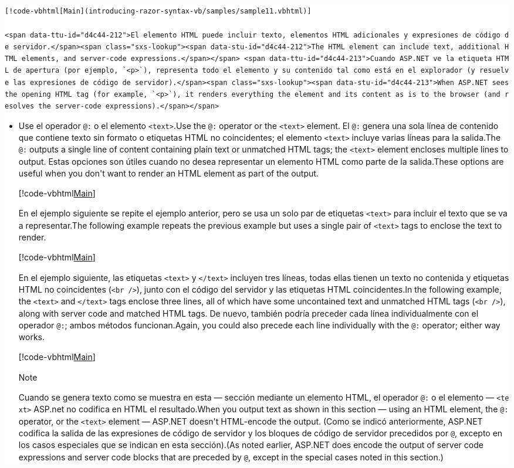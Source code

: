     [!code-vbhtml[Main](introducing-razor-syntax-vb/samples/sample11.vbhtml)]

    <span data-ttu-id="d4c44-212">El elemento HTML puede incluir texto, elementos HTML adicionales y expresiones de código de servidor.</span><span class="sxs-lookup"><span data-stu-id="d4c44-212">The HTML element can include text, additional HTML elements, and server-code expressions.</span></span> <span data-ttu-id="d4c44-213">Cuando ASP.NET ve la etiqueta HTML de apertura (por ejemplo, `<p>`), representa todo el elemento y su contenido tal como está en el explorador (y resuelve las expresiones de código de servidor).</span><span class="sxs-lookup"><span data-stu-id="d4c44-213">When ASP.NET sees the opening HTML tag (for example, `<p>`), it renders everything the element and its content as is to the browser (and resolves the server-code expressions).</span></span>

- <span data-ttu-id="d4c44-214">Use el operador `@:` o el elemento `<text>`.</span><span class="sxs-lookup"><span data-stu-id="d4c44-214">Use the `@:` operator or the `<text>` element.</span></span> <span data-ttu-id="d4c44-215">El `@:` genera una sola línea de contenido que contiene texto sin formato o etiquetas HTML no coincidentes; el elemento `<text>` incluye varias líneas para la salida.</span><span class="sxs-lookup"><span data-stu-id="d4c44-215">The `@:` outputs a single line of content containing plain text or unmatched HTML tags; the `<text>` element encloses multiple lines to output.</span></span> <span data-ttu-id="d4c44-216">Estas opciones son útiles cuando no desea representar un elemento HTML como parte de la salida.</span><span class="sxs-lookup"><span data-stu-id="d4c44-216">These options are useful when you don't want to render an HTML element as part of the output.</span></span>

    [!code-vbhtml[Main](introducing-razor-syntax-vb/samples/sample12.vbhtml)]

    <span data-ttu-id="d4c44-217">En el ejemplo siguiente se repite el ejemplo anterior, pero se usa un solo par de etiquetas `<text>` para incluir el texto que se va a representar.</span><span class="sxs-lookup"><span data-stu-id="d4c44-217">The following example repeats the previous example but uses a single pair of `<text>` tags to enclose the text to render.</span></span>

    [!code-vbhtml[Main](introducing-razor-syntax-vb/samples/sample13.vbhtml)]

    <span data-ttu-id="d4c44-218">En el ejemplo siguiente, las etiquetas `<text>` y `</text>` incluyen tres líneas, todas ellas tienen un texto no contenida y etiquetas HTML no coincidentes (`<br />`), junto con el código del servidor y las etiquetas HTML coincidentes.</span><span class="sxs-lookup"><span data-stu-id="d4c44-218">In the following example, the `<text>` and `</text>` tags enclose three lines, all of which have some uncontained text and unmatched HTML tags (`<br />`), along with server code and matched HTML tags.</span></span> <span data-ttu-id="d4c44-219">De nuevo, también podría preceder cada línea individualmente con el operador `@:`; ambos métodos funcionan.</span><span class="sxs-lookup"><span data-stu-id="d4c44-219">Again, you could also precede each line individually with the `@:` operator; either way works.</span></span>

    [!code-vbhtml[Main](introducing-razor-syntax-vb/samples/sample14.vbhtml)]

    > [!NOTE]
    > <span data-ttu-id="d4c44-220">Cuando se genera texto como se muestra en esta &#8212; sección mediante un elemento HTML, el operador `@:` o el elemento &#8212; `<text>` ASP.net no codifica en HTML el resultado.</span><span class="sxs-lookup"><span data-stu-id="d4c44-220">When you output text as shown in this section &#8212; using an HTML element, the `@:` operator, or the `<text>` element &#8212; ASP.NET doesn't HTML-encode the output.</span></span> <span data-ttu-id="d4c44-221">(Como se indicó anteriormente, ASP.NET codifica la salida de las expresiones de código de servidor y los bloques de código de servidor precedidos por `@`, excepto en los casos especiales que se indican en esta sección).</span><span class="sxs-lookup"><span data-stu-id="d4c44-221">(As noted earlier, ASP.NET does encode the output of server code expressions and server code blocks that are preceded by `@`, except in the special cases noted in this section.)</span></span>
